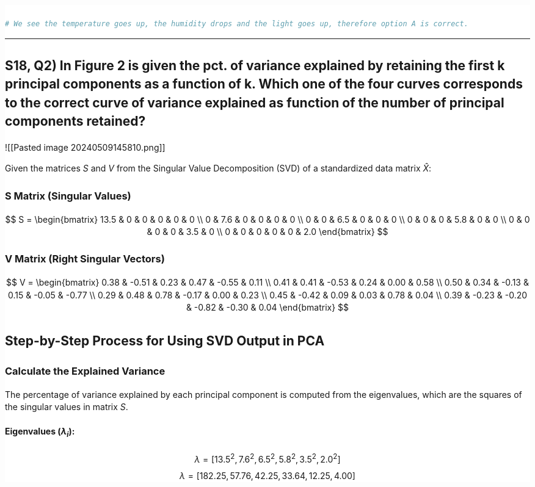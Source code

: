 ```python

# We see the temperature goes up, the humidity drops and the light goes up, therefore option A is correct.
```

---
## S18, Q2) In Figure 2 is given the pct. of variance explained by retaining the first k principal components as a function of k. Which one of the four curves corresponds to the correct curve of variance explained as function of the number of principal components retained? 

![[Pasted image 20240509145810.png]]

Given the matrices $S$ and $V$ from the Singular Value Decomposition (SVD) of a standardized data matrix $\hat{X}$:

### S Matrix (Singular Values)
$$
S = \begin{bmatrix}
13.5 & 0 & 0 & 0 & 0 & 0 \\
0 & 7.6 & 0 & 0 & 0 & 0 \\
0 & 0 & 6.5 & 0 & 0 & 0 \\
0 & 0 & 0 & 5.8 & 0 & 0 \\
0 & 0 & 0 & 0 & 3.5 & 0 \\
0 & 0 & 0 & 0 & 0 & 2.0
\end{bmatrix}
$$

### V Matrix (Right Singular Vectors)
$$
V = \begin{bmatrix}
0.38 & -0.51 & 0.23 & 0.47 & -0.55 & 0.11 \\
0.41 & 0.41 & -0.53 & 0.24 & 0.00 & 0.58 \\
0.50 & 0.34 & -0.13 & 0.15 & -0.05 & -0.77 \\
0.29 & 0.48 & 0.78 & -0.17 & 0.00 & 0.23 \\
0.45 & -0.42 & 0.09 & 0.03 & 0.78 & 0.04 \\
0.39 & -0.23 & -0.20 & -0.82 & -0.30 & 0.04
\end{bmatrix}
$$
## Step-by-Step Process for Using SVD Output in PCA

### Calculate the Explained Variance

The percentage of variance explained by each principal component is computed from the eigenvalues, which are the squares of the singular values in matrix $S$.

#### Eigenvalues ($\lambda_i$):
$$
\lambda = [13.5^2, 7.6^2, 6.5^2, 5.8^2, 3.5^2, 2.0^2]
$$
$$
\lambda = [182.25, 57.76, 42.25, 33.64, 12.25, 4.00]
$$
